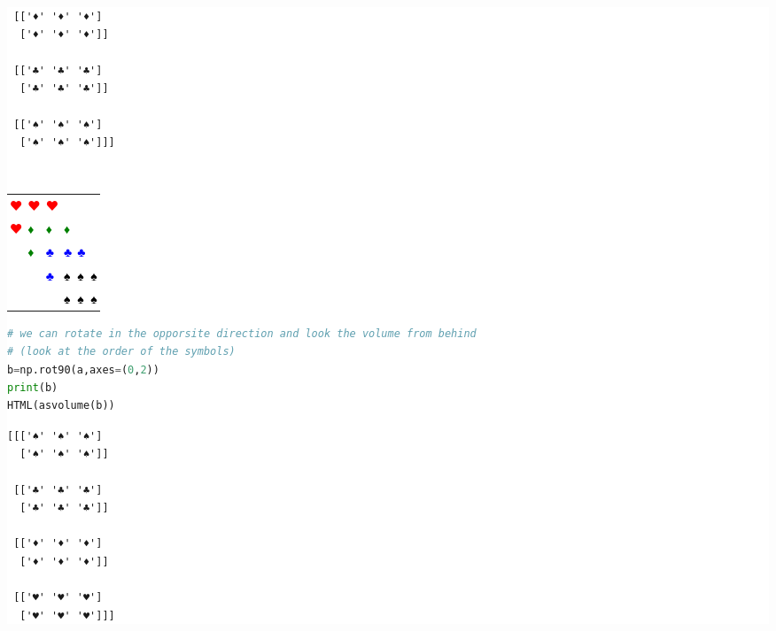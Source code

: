      [['♦' '♦' '♦']
      ['♦' '♦' '♦']]
    
     [['♣' '♣' '♣']
      ['♣' '♣' '♣']]
    
     [['♠' '♠' '♠']
      ['♠' '♠' '♠']]]





<table><tr style='padding:3px!'><td style=padding:3px><text style=color:red>♥</text></td>&nbsp<td style=padding:3px><text style=color:red>♥</text></td>&nbsp<td style=padding:3px><text style=color:red>♥</text></td>&nbsp<td style=padding:3px><text style=color:black>&nbsp</text></td>&nbsp<td style=padding:3px><text style=color:black>&nbsp</text></td>&nbsp<td style=padding:3px><text style=color:black>&nbsp</text></td></tr><tr style='padding:3px!'><td style=padding:3px><text style=color:red>♥</text></td>&nbsp<td style=padding:3px><text style=color:green>♦</text></td>&nbsp<td style=padding:3px><text style=color:green>♦</text></td>&nbsp<td style=padding:3px><text style=color:green>♦</text></td>&nbsp<td style=padding:3px><text style=color:black>&nbsp</text></td>&nbsp<td style=padding:3px><text style=color:black>&nbsp</text></td></tr><tr style='padding:3px!'><td style=padding:3px><text style=color:black>&nbsp</text></td>&nbsp<td style=padding:3px><text style=color:green>♦</text></td>&nbsp<td style=padding:3px><text style=color:blue>♣</text></td>&nbsp<td style=padding:3px><text style=color:blue>♣</text></td>&nbsp<td style=padding:3px><text style=color:blue>♣</text></td>&nbsp<td style=padding:3px><text style=color:black>&nbsp</text></td></tr><tr style='padding:3px!'><td style=padding:3px><text style=color:black>&nbsp</text></td>&nbsp<td style=padding:3px><text style=color:black>&nbsp</text></td>&nbsp<td style=padding:3px><text style=color:blue>♣</text></td>&nbsp<td style=padding:3px><text style=color:black>♠</text></td>&nbsp<td style=padding:3px><text style=color:black>♠</text></td>&nbsp<td style=padding:3px><text style=color:black>♠</text></td></tr><tr style='padding:3px!'><td style=padding:3px><text style=color:black>&nbsp</text></td>&nbsp<td style=padding:3px><text style=color:black>&nbsp</text></td>&nbsp<td style=padding:3px><text style=color:black>&nbsp</text></td>&nbsp<td style=padding:3px><text style=color:black>♠</text></td>&nbsp<td style=padding:3px><text style=color:black>♠</text></td>&nbsp<td style=padding:3px><text style=color:black>♠</text></td></tr></table>




```python
# we can rotate in the opporsite direction and look the volume from behind
# (look at the order of the symbols)
b=np.rot90(a,axes=(0,2))
print(b)
HTML(asvolume(b))
```

    [[['♠' '♠' '♠']
      ['♠' '♠' '♠']]
    
     [['♣' '♣' '♣']
      ['♣' '♣' '♣']]
    
     [['♦' '♦' '♦']
      ['♦' '♦' '♦']]
    
     [['♥' '♥' '♥']
      ['♥' '♥' '♥']]]

